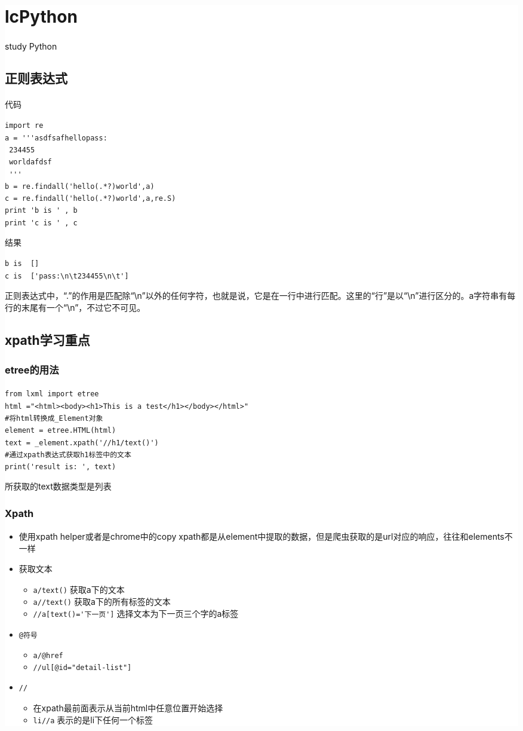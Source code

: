 # lcPython
study Python

## 正则表达式
代码

	import re
	a = '''asdfsafhellopass:
	 234455
	 worldafdsf
	 '''
	b = re.findall('hello(.*?)world',a)
	c = re.findall('hello(.*?)world',a,re.S)
	print 'b is ' , b
	print 'c is ' , c
结果

	b is  []
	c is  ['pass:\n\t234455\n\t']

正则表达式中，“.”的作用是匹配除“\n”以外的任何字符，也就是说，它是在一行中进行匹配。这里的“行”是以“\n”进行区分的。a字符串有每行的末尾有一个“\n”，不过它不可见。


## xpath学习重点

### etree的用法

	from lxml import etree
	html ="<html><body><h1>This is a test</h1></body></html>" 
	#将html转换成_Element对象
	element = etree.HTML(html)
	text = _element.xpath('//h1/text()')
	#通过xpath表达式获取h1标签中的文本
	print('result is: ', text)
所获取的text数据类型是列表

### Xpath

- 使用xpath helper或者是chrome中的copy xpath都是从element中提取的数据，但是爬虫获取的是url对应的响应，往往和elements不一样
- 获取文本
  - `a/text()` 获取a下的文本
  - `a//text()` 获取a下的所有标签的文本
  - `//a[text()='下一页']` 选择文本为下一页三个字的a标签

- `@符号`
  - `a/@href`
  - `//ul[@id="detail-list"]`

- `//`
  - 在xpath最前面表示从当前html中任意位置开始选择
  - `li//a` 表示的是li下任何一个标签
